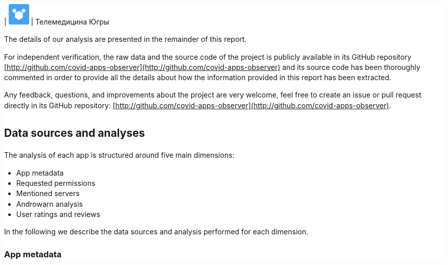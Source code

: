 | <img src="resources/com.miacugra.telemed___1.9.42/icon.png" alt="Телемедицина Югры icon" width="40"/> | Телемедицина Югры


The details of our analysis are presented in the remainder of this report.

For independent verification, the raw data and the source code of the project is publicly available in its GitHub repository [http://github.com/covid-apps-observer](http://github.com/covid-apps-observer) and its source code has been thoroughly commented in order to provide all the details about how the information provided in this report has been extracted. 

Any feedback, questions, and improvements about the project are very welcome, feel free to create an issue or pull request directly in its GitHub repository: [http://github.com/covid-apps-observer](http://github.com/covid-apps-observer).

## Data sources and analyses

The analysis of each app is structured around five main dimensions: 
* App metadata  
* Requested permissions
* Mentioned servers
* Androwarn analysis
* User ratings and reviews

In the following we describe the data sources and analysis performed for each dimension.

### App metadata
